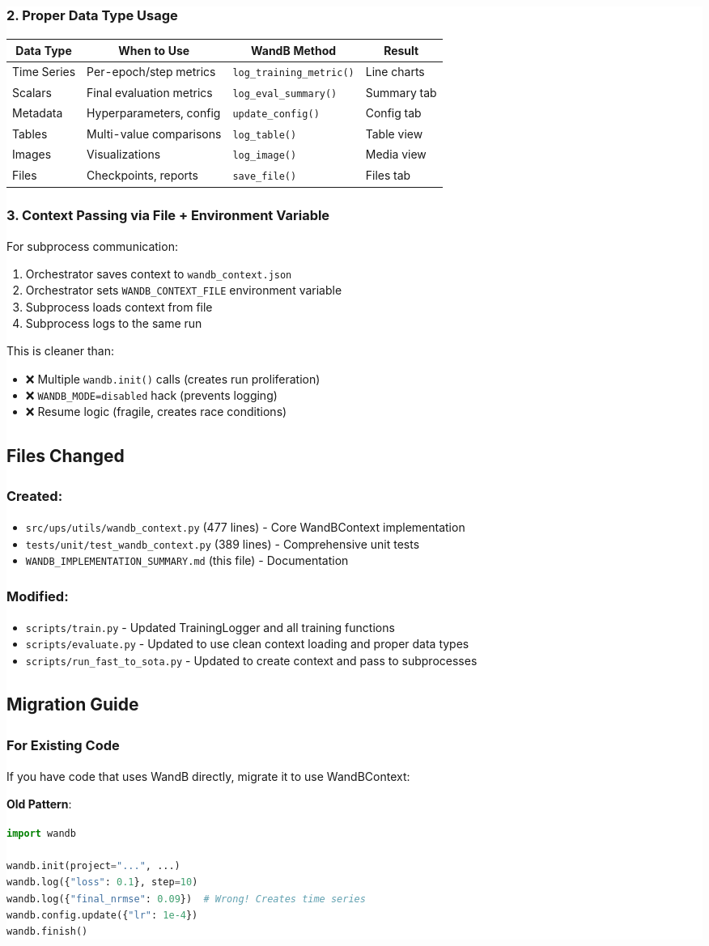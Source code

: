 ### 2. Proper Data Type Usage

| Data Type | When to Use | WandB Method | Result |
|-----------|-------------|--------------|---------|
| Time Series | Per-epoch/step metrics | `log_training_metric()` | Line charts |
| Scalars | Final evaluation metrics | `log_eval_summary()` | Summary tab |
| Metadata | Hyperparameters, config | `update_config()` | Config tab |
| Tables | Multi-value comparisons | `log_table()` | Table view |
| Images | Visualizations | `log_image()` | Media view |
| Files | Checkpoints, reports | `save_file()` | Files tab |

### 3. Context Passing via File + Environment Variable

For subprocess communication:

1. Orchestrator saves context to `wandb_context.json`
2. Orchestrator sets `WANDB_CONTEXT_FILE` environment variable
3. Subprocess loads context from file
4. Subprocess logs to the same run

This is cleaner than:
- ❌ Multiple `wandb.init()` calls (creates run proliferation)
- ❌ `WANDB_MODE=disabled` hack (prevents logging)
- ❌ Resume logic (fragile, creates race conditions)

## Files Changed

### Created:
- `src/ups/utils/wandb_context.py` (477 lines) - Core WandBContext implementation
- `tests/unit/test_wandb_context.py` (389 lines) - Comprehensive unit tests
- `WANDB_IMPLEMENTATION_SUMMARY.md` (this file) - Documentation

### Modified:
- `scripts/train.py` - Updated TrainingLogger and all training functions
- `scripts/evaluate.py` - Updated to use clean context loading and proper data types
- `scripts/run_fast_to_sota.py` - Updated to create context and pass to subprocesses

## Migration Guide

### For Existing Code

If you have code that uses WandB directly, migrate it to use WandBContext:

**Old Pattern**:
```python
import wandb

wandb.init(project="...", ...)
wandb.log({"loss": 0.1}, step=10)
wandb.log({"final_nrmse": 0.09})  # Wrong! Creates time series
wandb.config.update({"lr": 1e-4})
wandb.finish()
```
